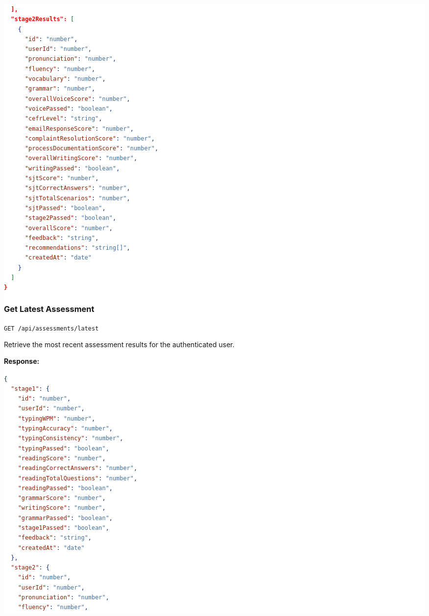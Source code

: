 ```json
  ],
  "stage2Results": [
    {
      "id": "number",
      "userId": "number",
      "pronunciation": "number",
      "fluency": "number",
      "vocabulary": "number",
      "grammar": "number",
      "overallVoiceScore": "number",
      "voicePassed": "boolean",
      "cefrLevel": "string",
      "emailResponseScore": "number",
      "complaintResolutionScore": "number",
      "processDocumentationScore": "number",
      "overallWritingScore": "number",
      "writingPassed": "boolean",
      "sjtScore": "number",
      "sjtCorrectAnswers": "number",
      "sjtTotalScenarios": "number",
      "sjtPassed": "boolean",
      "stage2Passed": "boolean",
      "overallScore": "number",
      "feedback": "string",
      "recommendations": "string[]",
      "createdAt": "date"
    }
  ]
}
```

### Get Latest Assessment

```
GET /api/assessments/latest
```

Retrieve the most recent assessment results for the authenticated user.

**Response:**
```json
{
  "stage1": {
    "id": "number",
    "userId": "number",
    "typingWPM": "number",
    "typingAccuracy": "number",
    "typingConsistency": "number",
    "typingPassed": "boolean",
    "readingScore": "number",
    "readingCorrectAnswers": "number",
    "readingTotalQuestions": "number",
    "readingPassed": "boolean",
    "grammarScore": "number",
    "writingScore": "number",
    "grammarPassed": "boolean",
    "stage1Passed": "boolean",
    "feedback": "string",
    "createdAt": "date"
  },
  "stage2": {
    "id": "number",
    "userId": "number",
    "pronunciation": "number",
    "fluency": "number",
```